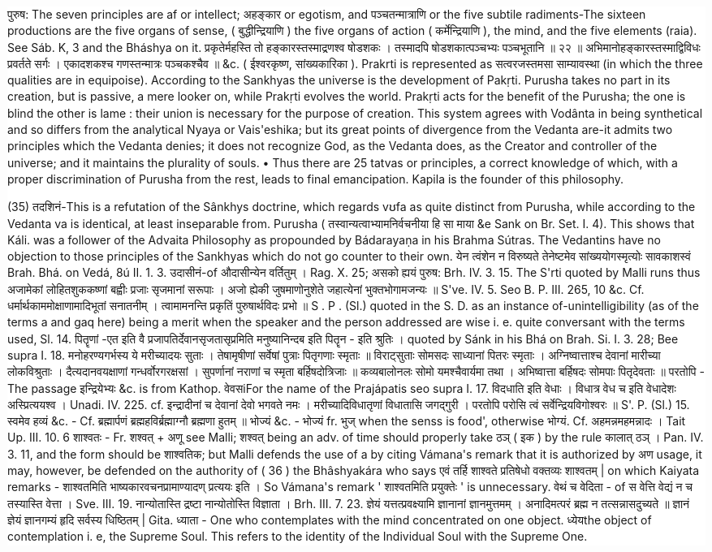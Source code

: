 पुरुष: The seven principles are af or intellect; अहङ्कार or egotism, and पञ्चतन्मात्राणि or the five subtile radiments-The sixteen productions are the five organs of sense, ( बुद्धीन्द्रियाणि ) the five organs of action ( कर्मेन्द्रियाणि ), the mind, and the five elements (raia). See Sáb. K, 3 and the Bháshya on it. प्रकृतेर्महस्ति तो हङ्कारस्तस्माद्रणश्व षोडशकः । तस्मादपि षोडशकात्पञ्चभ्यः पञ्चभूतानि ॥ २२ ॥ अभिमानोहङ्कारस्तस्माद्विविधः प्रवर्तते सर्गः । एकादशकश्च गणस्तन्मात्रः पञ्चकश्चैव ॥ &c. ( ईश्वरकृष्ण, सांख्यकारिका ). Prakrti is represented as सत्वरजस्तमसा साम्यावस्था (in which the three qualities are in equipoise). According to the Sankhyas the universe is the development of Pakṛti. Purusha takes no part in its creation, but is passive, a mere looker on, while Prakṛti evolves the world. Prakṛti acts for the benefit of the Purusha; the one is blind the other is lame : their union is necessary for the purpose of creation. This system agrees with Vodânta in being synthetical and so differs from the analytical Nyaya or Vais'eshika; but its great points of divergence from the Vedanta are-it admits two principles which the Vedanta denies; it does not recognize God, as the Vedanta does, as the Creator and controller of the universe; and it maintains the plurality of souls. 
• Thus there are 25 tatvas or principles, a correct knowledge of which, with a proper discrimination of Purusha from the rest, leads to final emancipation. Kapila is the founder of this philosophy. 

(35) 
तदशिनं-This is a refutation of the Sânkhys doctrine, which regards vʊfa as quite distinct from Purusha, while according to the Vedanta va is identical, at least inseparable from. Purusha ( तस्वान्यत्वाभ्यामनिर्वचनीया हि सा माया &e Sank on Br. Set. I. 4). This shows that Káli. was a follower of the Advaita Philosophy as propounded by Bádarayaṇa in his Brahma Sútras. The Vedantins have no objection to those principles of the Sankhyas which do not go counter to their own. येन त्वंशेन न विरुष्यते तेनेष्टमेव सांख्ययोगस्मृत्योः सावकाशस्वं Brah. Bhá. on Vedá, 8ú II. 1. 3. उदासीनं-of औदासीन्येन वर्तितुम् । Rag. X. 25; असको ह्ययं पुरुष: Brh. IV. 3. 15. The S'rti quoted by Malli runs thus अजामेकां लोहितशुककष्णां बह्वीः प्रजाः सृजमानां सरूपाः । अजो ह्येकी जुषमाणोनुशेते जहात्येनां भुक्तभोगामजन्यः ॥ S've. IV. 5. Seo B. P. III. 265, 10 &c. Cf. धर्मार्थकाममोक्षाणामादिभूतां सनातनीम् । त्वामामनन्ति प्रकृतिं पुरुषार्थविदः प्रभो ॥ S . P . 
(Sl.) quoted in the S. D. as an instance of-unintelligibility (as of the terms a and gaq here) being a merit when the speaker and the person addressed are wise i. e. quite conversant with the terms used, 
Sl. 14. पितॄणां -एत इति वै प्रजापतिर्देवानसृजतासृप्रमिति मनुष्यानिन्दब इति पितॄन - इति श्रुतिः । quoted by Sánk in his Bhá on Brah. Si. I. 3. 28; Bee supra I. 18. मनोहरण्यगर्भस्य ये मरीच्यादयः सुताः । तेषामृषीणां सर्वेषां पुत्राः पितृगणाः स्मृताः ॥ विराट्सुताः सोमसदः साध्यानां पितरः स्मृताः । अग्निष्वात्ताश्च देवानां मारीच्या लोकविश्रुताः । दैत्यदानवयक्षाणां गन्धर्वोरगरक्षसां । सुपर्णानां नराणां च स्मृता बर्हिषदोत्रिजाः ॥ कव्यबालोनलः सोमो यमश्चैवार्यमा तथा । अभिष्वात्ता बर्हिषदः सोमपाः पितृदेवताः ॥ 
परतोपि - The passage इन्द्रियेभ्यः &c. is from Kathop. वेवसiFor the name of the Prajápatis seo supra I. 17. विदधाति इति वेधाः । विधात्र वेध च इति वेधादेशः अस्प्रित्ययश्व । Unadi. IV. 225. cf. इन्द्रादीनां च देवानां देवो भगवते नमः । मरीच्यादिविधातृणां विधातासि जगद्गुरी । परतोपि परोसि त्वं सर्वेन्द्रियविगोश्वरः ॥ S'. P. 
(Sl.) 15. स्वमेव हव्यं &c. - Cf. ब्रह्मार्पणं ब्रह्महविर्ब्रह्माग्नौ ब्रह्मणा हुतम् ॥ भोज्यं &c. - भोज्यं fr. भुज् when the senss is food', otherwise भोग्यं. Cf. अहमन्नमहमन्नादः । Tait Up. III. 10. 6 शाश्वतः - Fr. शश्वत् + अणू see Malli; शश्वत् being an adv. of time should properly take ठञ् ( इक ) by the rule कालात् ठञ् । Pan. IV. 3. 11, and the form should be शाश्वतिक; but Malli defends the use 
of a by citing Vámana's remark that it is authorized by 
अण usage, it may, however, be defended on the authority of 
( 36 ) 
the Bhâshyakára who says एवं तर्हि शाश्वते प्रतिषेधो वक्तव्यः शाश्वतम् | on which Kaiyata remarks - शाश्वतमिति भाष्यकारवचनप्रामाण्यादण् प्रत्ययः इति । So Vámana's remark ' शाश्वतमिति प्रयुक्तेः ' is unnecessary. वेथं च वेदिता - of स वेत्ति वेद्यं न च तस्यास्ति वेत्ता । Sve. III. 19. नान्योतास्ति द्रष्टा नान्योतोस्ति विज्ञाता । Brh. III. 7. 23. ज्ञेयं यत्तत्प्रवक्ष्यामि ज्ञानानां ज्ञानमुत्तमम् । अनादिमत्परं ब्रह्म न तत्सन्नासदुच्यते ॥ ज्ञानं ज्ञेयं ज्ञानगम्यं हृदि सर्वस्य धिष्ठितम् | Gita. ध्याता - One who contemplates with the mind concentrated on one object. ध्येयthe object of contemplation i. e, the Supreme Soul. This refers to the identity of the Individual Soul with the Supreme One. 
